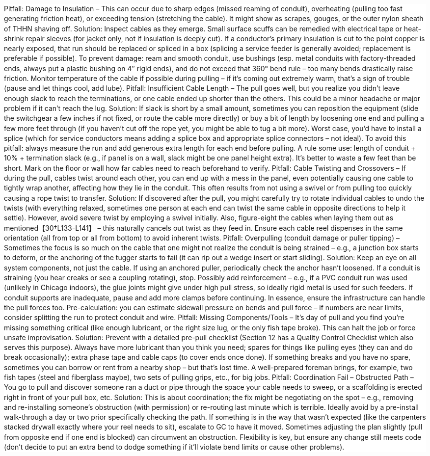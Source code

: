 Pitfall: Damage to Insulation – This can occur due to sharp edges (missed reaming of conduit), overheating (pulling too fast generating friction heat), or exceeding tension (stretching the cable). It might show as scrapes, gouges, or the outer nylon sheath of THHN shaving off.
Solution: Inspect cables as they emerge. Small surface scuffs can be remedied with electrical tape or heat-shrink repair sleeves (for jacket only, not if insulation is deeply cut). If a conductor’s primary insulation is cut to the point copper is nearly exposed, that run should be replaced or spliced in a box (splicing a service feeder is generally avoided; replacement is preferable if possible). To prevent damage: ream and smooth conduit, use bushings (esp. metal conduits with factory-threaded ends, always put a plastic bushing on 4″ rigid ends), and do not exceed that 360° bend rule – too many bends drastically raise friction. Monitor temperature of the cable if possible during pulling – if it’s coming out extremely warm, that’s a sign of trouble (pause and let things cool, add lube).
Pitfall: Insufficient Cable Length – The pull goes well, but you realize you didn’t leave enough slack to reach the terminations, or one cable ended up shorter than the others. This could be a minor headache or major problem if it can’t reach the lug.
Solution: If slack is short by a small amount, sometimes you can reposition the equipment (slide the switchgear a few inches if not fixed, or route the cable more directly) or buy a bit of length by loosening one end and pulling a few more feet through (if you haven’t cut off the rope yet, you might be able to tug a bit more). Worst case, you’d have to install a splice (which for service conductors means adding a splice box and appropriate splice connectors – not ideal). To avoid this pitfall: always measure the run and add generous extra length for each end before pulling. A rule some use: length of conduit + 10% + termination slack (e.g., if panel is on a wall, slack might be one panel height extra). It’s better to waste a few feet than be short. Mark on the floor or wall how far cables need to reach beforehand to verify.
Pitfall: Cable Twisting and Crossovers – If during the pull, cables twist around each other, you can end up with a mess in the panel, even potentially causing one cable to tightly wrap another, affecting how they lie in the conduit. This often results from not using a swivel or from pulling too quickly causing a rope twist to transfer.
Solution: If discovered after the pull, you might carefully try to rotate individual cables to undo the twists (with everything relaxed, sometimes one person at each end can twist the same cable in opposite directions to help it settle). However, avoid severe twist by employing a swivel initially. Also, figure-eight the cables when laying them out as mentioned【30†L133-L141】 – this naturally cancels out twist as they feed in. Ensure each cable reel dispenses in the same orientation (all from top or all from bottom) to avoid inherent twists.
Pitfall: Overpulling (conduit damage or puller tipping) – Sometimes the focus is so much on the cable that one might not realize the conduit is being strained – e.g., a junction box starts to deform, or the anchoring of the tugger starts to fail (it can rip out a wedge insert or start sliding).
Solution: Keep an eye on all system components, not just the cable. If using an anchored puller, periodically check the anchor hasn’t loosened. If a conduit is straining (you hear creaks or see a coupling rotating), stop. Possibly add reinforcement – e.g., if a PVC conduit run was used (unlikely in Chicago indoors), the glue joints might give under high pull stress, so ideally rigid metal is used for such feeders. If conduit supports are inadequate, pause and add more clamps before continuing. In essence, ensure the infrastructure can handle the pull forces too. Pre-calculation: you can estimate sidewall pressure on bends and pull force – if numbers are near limits, consider splitting the run to protect conduit and wire.
Pitfall: Missing Components/Tools – It’s day of pull and you find you’re missing something critical (like enough lubricant, or the right size lug, or the only fish tape broke). This can halt the job or force unsafe improvisation.
Solution: Prevent with a detailed pre-pull checklist (Section 12 has a Quality Control Checklist which also serves this purpose). Always have more lubricant than you think you need; spares for things like pulling eyes (they can and do break occasionally); extra phase tape and cable caps (to cover ends once done). If something breaks and you have no spare, sometimes you can borrow or rent from a nearby shop – but that’s lost time. A well-prepared foreman brings, for example, two fish tapes (steel and fiberglass maybe), two sets of pulling grips, etc., for big jobs.
Pitfall: Coordination Fail – Obstructed Path – You go to pull and discover someone ran a duct or pipe through the space your cable needs to sweep, or a scaffolding is erected right in front of your pull box, etc.
Solution: This is about coordination; the fix might be negotiating on the spot – e.g., removing and re-installing someone’s obstruction (with permission) or re-routing last minute which is terrible. Ideally avoid by a pre-install walk-through a day or two prior specifically checking the path. If something is in the way that wasn’t expected (like the carpenters stacked drywall exactly where your reel needs to sit), escalate to GC to have it moved. Sometimes adjusting the plan slightly (pull from opposite end if one end is blocked) can circumvent an obstruction. Flexibility is key, but ensure any change still meets code (don’t decide to put an extra bend to dodge something if it’ll violate bend limits or cause other problems).